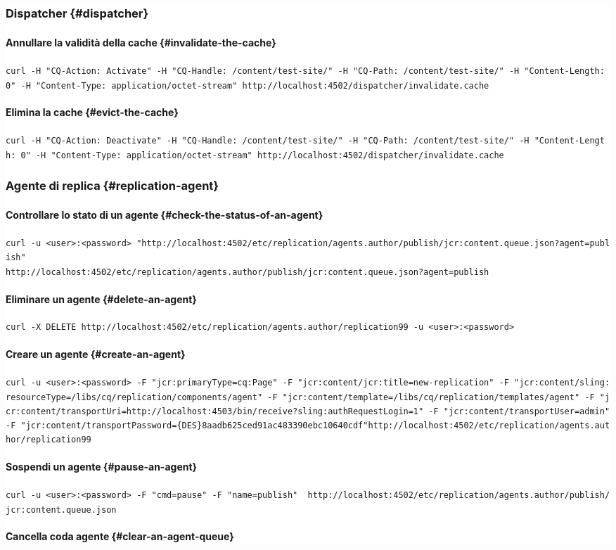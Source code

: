 ### Dispatcher {#dispatcher}

#### Annullare la validità della cache {#invalidate-the-cache}

```shell
curl -H "CQ-Action: Activate" -H "CQ-Handle: /content/test-site/" -H "CQ-Path: /content/test-site/" -H "Content-Length: 0" -H "Content-Type: application/octet-stream" http://localhost:4502/dispatcher/invalidate.cache
```

#### Elimina la cache {#evict-the-cache}

```shell
curl -H "CQ-Action: Deactivate" -H "CQ-Handle: /content/test-site/" -H "CQ-Path: /content/test-site/" -H "Content-Length: 0" -H "Content-Type: application/octet-stream" http://localhost:4502/dispatcher/invalidate.cache
```

### Agente di replica {#replication-agent}

#### Controllare lo stato di un agente {#check-the-status-of-an-agent}

```shell
curl -u <user>:<password> "http://localhost:4502/etc/replication/agents.author/publish/jcr:content.queue.json?agent=publish"
http://localhost:4502/etc/replication/agents.author/publish/jcr:content.queue.json?agent=publish
```

#### Eliminare un agente {#delete-an-agent}

```shell
curl -X DELETE http://localhost:4502/etc/replication/agents.author/replication99 -u <user>:<password>
```

#### Creare un agente {#create-an-agent}

```shell
curl -u <user>:<password> -F "jcr:primaryType=cq:Page" -F "jcr:content/jcr:title=new-replication" -F "jcr:content/sling:resourceType=/libs/cq/replication/components/agent" -F "jcr:content/template=/libs/cq/replication/templates/agent" -F "jcr:content/transportUri=http://localhost:4503/bin/receive?sling:authRequestLogin=1" -F "jcr:content/transportUser=admin" -F "jcr:content/transportPassword={DES}8aadb625ced91ac483390ebc10640cdf"http://localhost:4502/etc/replication/agents.author/replication99
```

#### Sospendi un agente {#pause-an-agent}

```shell
curl -u <user>:<password> -F "cmd=pause" -F "name=publish"  http://localhost:4502/etc/replication/agents.author/publish/jcr:content.queue.json
```

#### Cancella coda agente {#clear-an-agent-queue}
